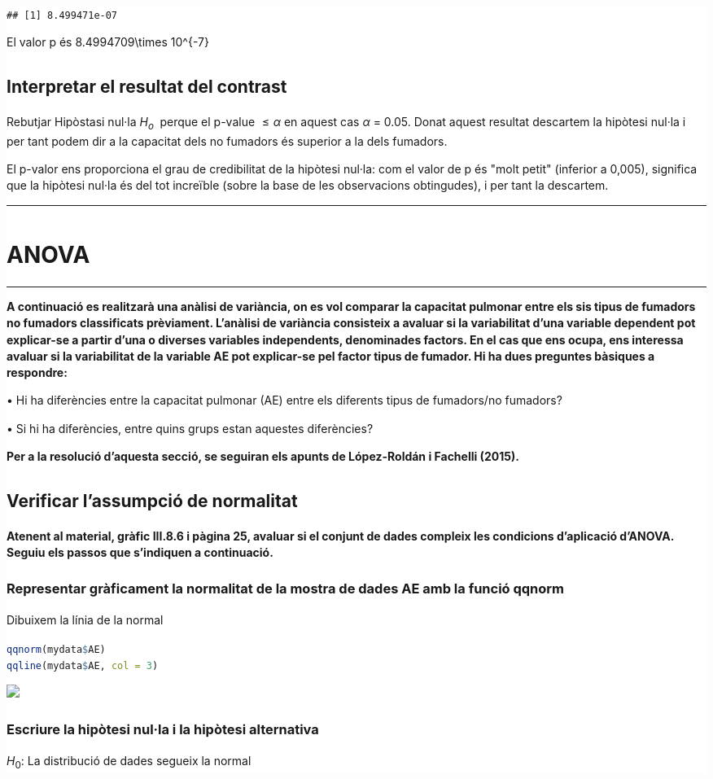 ```
## [1] 8.499471e-07
```
El valor p és 8.4994709\times 10^{-7}

## Interpretar el resultat del contrast

Rebutjar Hipòstasi nul·la $H_o\;$ perque el p-value $\leq \alpha$ en aquest cas $\alpha$ = 0.05. Donat aquest resultat descartem la hipòtesi nul·la i per tant podem dir a la capacitat dels no fumadors és superior a la dels fumadors.

El p-valor ens proporciona el grau de credibilitat de la hipòtesi nul·la: com el valor de p és "molt petit" (inferior a 0,005), significa que la hipòtesi nul·la és del tot increïble (sobre la base de les observacions obtingudes), i per tant la descartem.

****
# ANOVA
****

**A continuació es realitzarà una anàlisi de variància, on es vol comparar la capacitat pulmonar entre els sis tipus de fumadors no fumadors classificats prèviament. L’anàlisi de variància consisteix a avaluar si la variabilitat d’una variable dependent pot explicar-se a partir d’una o diverses variables independents, denominades factors. En el cas que ens ocupa, ens interessa avaluar si la variabilitat de la variable AE pot explicar-se pel factor tipus de fumador. Hi ha dues preguntes bàsiques a respondre:**

• Hi ha diferències entre la capacitat pulmonar (AE) entre els diferents tipus de fumadors/no fumadors?

• Si hi ha diferències, entre quins grups estan aquestes diferències? 

**Per a la resolució d’aquesta secció, se seguiran els apunts de López-Roldán i Fachelli (2015).**

## Verificar l’assumpció de normalitat

**Atenent al material, gràfic III.8.6 i pàgina 25, avaluar si el conjunt de dades compleix les condicions d’aplicació d’ANOVA. Seguiu els passos que s’indiquen a continuació.**

### Representar gràficament la normalitat de la mostra de dades AE amb la funció qqnorm
Dibuixem la línia de la normal

```r
qqnorm(mydata$AE)
qqline(mydata$AE, col = 3)
```

![](A4_AnalisiEstadisticaAvançada_2018_acostas_files/figure-html/unnamed-chunk-17-1.png)

### Escriure la hipòtesi nul·la i la hipòtesi alternativa

$H_0:$ La distribució de dades segueix la normal
